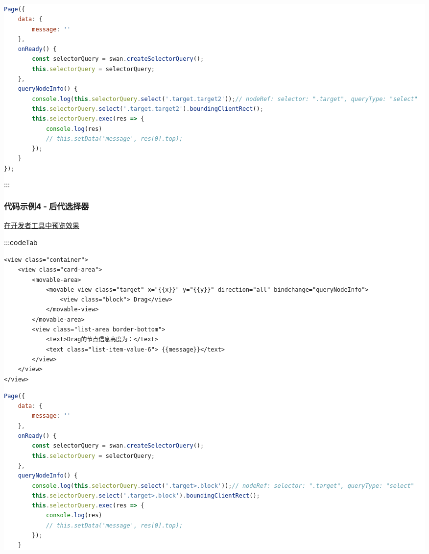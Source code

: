 
 

```js
Page({
    data: { 
        message: ''
    },
    onReady() {
        const selectorQuery = swan.createSelectorQuery();
        this.selectorQuery = selectorQuery;
    },
    queryNodeInfo() {
        console.log(this.selectorQuery.select('.target.target2'));// nodeRef: selector: ".target", queryType: "select"
        this.selectorQuery.select('.target.target2').boundingClientRect();
        this.selectorQuery.exec(res => {
            console.log(res)
            // this.setData('message', res[0].top);
        });
    }
});
```
:::
###  代码示例4 - 后代选择器 

<a href="swanide://fragment/6c91ccb0e424e806c9211b8fbc837d401574934615273" title="在开发者工具中预览效果" target="_self">在开发者工具中预览效果</a>

:::codeTab

``` swan
<view class="container">
    <view class="card-area">
        <movable-area>
            <movable-view class="target" x="{{x}}" y="{{y}}" direction="all" bindchange="queryNodeInfo">
                <view class="block"> Drag</view>
            </movable-view>
        </movable-area>
        <view class="list-area border-bottom">
            <text>Drag的节点信息高度为：</text>
            <text class="list-item-value-6"> {{message}}</text>
        </view>
    </view>
</view>
```

 

```js
Page({
    data: { 
        message: ''
    },
    onReady() {
        const selectorQuery = swan.createSelectorQuery();
        this.selectorQuery = selectorQuery;
    },
    queryNodeInfo() {
        console.log(this.selectorQuery.select('.target>.block'));// nodeRef: selector: ".target", queryType: "select"
        this.selectorQuery.select('.target>.block').boundingClientRect();
        this.selectorQuery.exec(res => {
            console.log(res)
            // this.setData('message', res[0].top);
        });
    }
```
